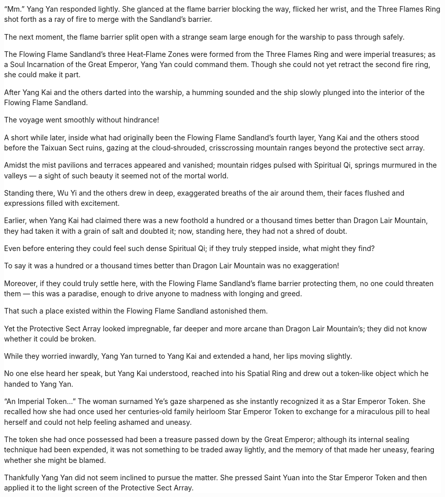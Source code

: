 “Mm.” Yang Yan responded lightly. She glanced at the flame barrier blocking the way, flicked her wrist, and the Three Flames Ring shot forth as a ray of fire to merge with the Sandland’s barrier.

The next moment, the flame barrier split open with a strange seam large enough for the warship to pass through safely.

The Flowing Flame Sandland’s three Heat‑Flame Zones were formed from the Three Flames Ring and were imperial treasures; as a Soul Incarnation of the Great Emperor, Yang Yan could command them. Though she could not yet retract the second fire ring, she could make it part.

After Yang Kai and the others darted into the warship, a humming sounded and the ship slowly plunged into the interior of the Flowing Flame Sandland.

The voyage went smoothly without hindrance!

A short while later, inside what had originally been the Flowing Flame Sandland’s fourth layer, Yang Kai and the others stood before the Taixuan Sect ruins, gazing at the cloud‑shrouded, crisscrossing mountain ranges beyond the protective sect array.

Amidst the mist pavilions and terraces appeared and vanished; mountain ridges pulsed with Spiritual Qi, springs murmured in the valleys — a sight of such beauty it seemed not of the mortal world.

Standing there, Wu Yi and the others drew in deep, exaggerated breaths of the air around them, their faces flushed and expressions filled with excitement.

Earlier, when Yang Kai had claimed there was a new foothold a hundred or a thousand times better than Dragon Lair Mountain, they had taken it with a grain of salt and doubted it; now, standing here, they had not a shred of doubt.

Even before entering they could feel such dense Spiritual Qi; if they truly stepped inside, what might they find?

To say it was a hundred or a thousand times better than Dragon Lair Mountain was no exaggeration!

Moreover, if they could truly settle here, with the Flowing Flame Sandland’s flame barrier protecting them, no one could threaten them — this was a paradise, enough to drive anyone to madness with longing and greed.

That such a place existed within the Flowing Flame Sandland astonished them.

Yet the Protective Sect Array looked impregnable, far deeper and more arcane than Dragon Lair Mountain’s; they did not know whether it could be broken.

While they worried inwardly, Yang Yan turned to Yang Kai and extended a hand, her lips moving slightly.

No one else heard her speak, but Yang Kai understood, reached into his Spatial Ring and drew out a token‑like object which he handed to Yang Yan.

“An Imperial Token…” The woman surnamed Ye’s gaze sharpened as she instantly recognized it as a Star Emperor Token. She recalled how she had once used her centuries‑old family heirloom Star Emperor Token to exchange for a miraculous pill to heal herself and could not help feeling ashamed and uneasy.

The token she had once possessed had been a treasure passed down by the Great Emperor; although its internal sealing technique had been expended, it was not something to be traded away lightly, and the memory of that made her uneasy, fearing whether she might be blamed.

Thankfully Yang Yan did not seem inclined to pursue the matter. She pressed Saint Yuan into the Star Emperor Token and then applied it to the light screen of the Protective Sect Array.
